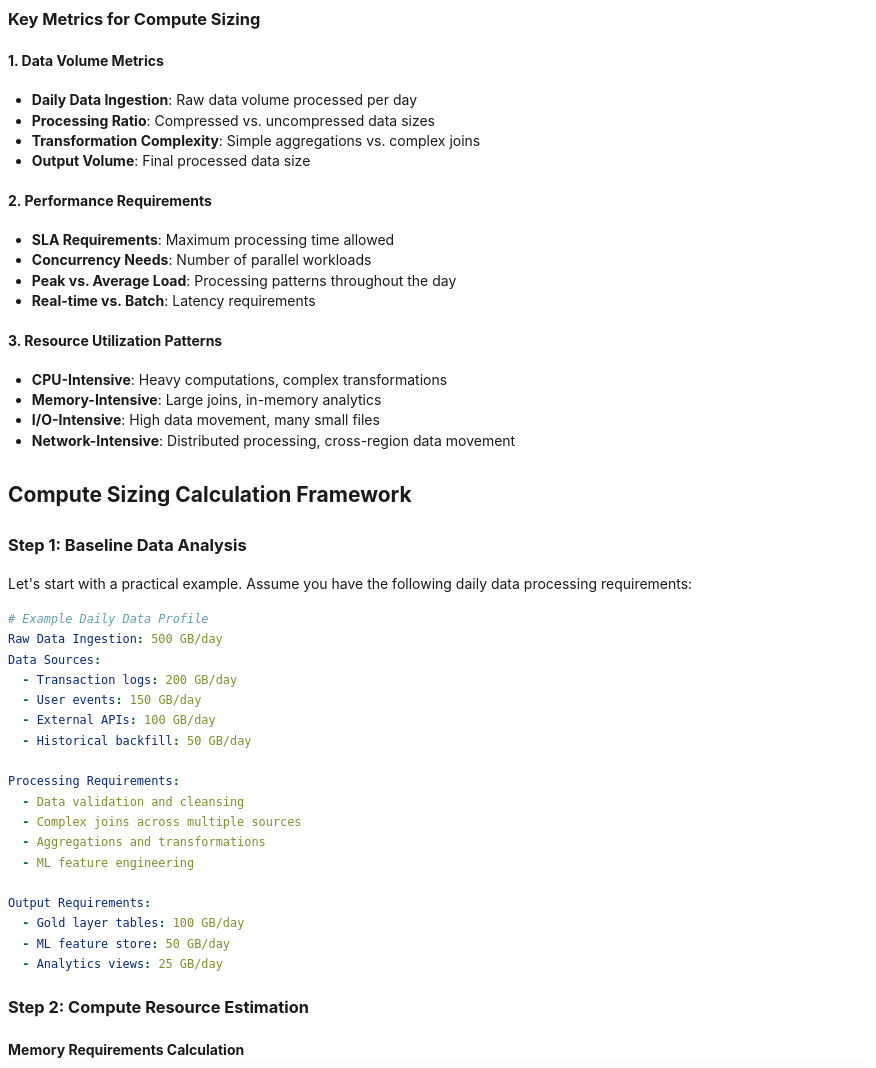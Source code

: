 ### Key Metrics for Compute Sizing

#### 1. **Data Volume Metrics**
- **Daily Data Ingestion**: Raw data volume processed per day
- **Processing Ratio**: Compressed vs. uncompressed data sizes
- **Transformation Complexity**: Simple aggregations vs. complex joins
- **Output Volume**: Final processed data size

#### 2. **Performance Requirements**
- **SLA Requirements**: Maximum processing time allowed
- **Concurrency Needs**: Number of parallel workloads
- **Peak vs. Average Load**: Processing patterns throughout the day
- **Real-time vs. Batch**: Latency requirements

#### 3. **Resource Utilization Patterns**
- **CPU-Intensive**: Heavy computations, complex transformations
- **Memory-Intensive**: Large joins, in-memory analytics
- **I/O-Intensive**: High data movement, many small files
- **Network-Intensive**: Distributed processing, cross-region data movement

## Compute Sizing Calculation Framework

### Step 1: Baseline Data Analysis

Let's start with a practical example. Assume you have the following daily data processing requirements:

```yaml
# Example Daily Data Profile
Raw Data Ingestion: 500 GB/day
Data Sources: 
  - Transaction logs: 200 GB/day
  - User events: 150 GB/day  
  - External APIs: 100 GB/day
  - Historical backfill: 50 GB/day

Processing Requirements:
  - Data validation and cleansing
  - Complex joins across multiple sources
  - Aggregations and transformations
  - ML feature engineering
  
Output Requirements:
  - Gold layer tables: 100 GB/day
  - ML feature store: 50 GB/day
  - Analytics views: 25 GB/day
```

### Step 2: Compute Resource Estimation

#### Memory Requirements Calculation
